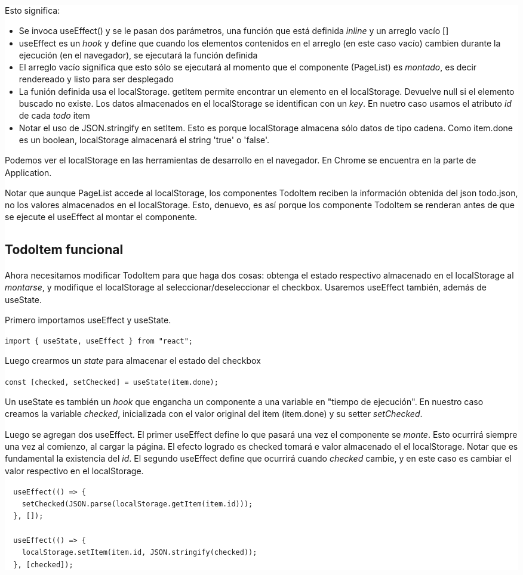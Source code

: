 Esto significa:

- Se invoca useEffect() y se le pasan dos parámetros, una función que está definida _inline_ y un arreglo vacío []
- useEffect es un _hook_ y define que cuando los elementos contenidos en el arreglo (en este caso vacío) cambien durante la ejecución (en el navegador), se ejecutará la función definida
- El arreglo vacío significa que esto sólo se ejecutará al momento que el componente (PageList) es _montado_, es decir rendereado y listo para ser desplegado
- La funión definida usa el localStorage. getItem permite encontrar un elemento en el localStorage. Devuelve null si el elemento buscado no existe. Los datos almacenados en el localStorage se identifican con un _key_. En nuetro caso usamos el atributo _id_ de cada _todo_ item
- Notar el uso de JSON.stringify en setItem. Esto es porque localStorage almacena sólo datos de tipo cadena. Como item.done es un boolean, localStorage almacenará el string 'true' o 'false'.

Podemos ver el localStorage en las herramientas de desarrollo en el navegador. En Chrome se encuentra en la parte de Application.

Notar que aunque PageList accede al localStorage, los componentes TodoItem reciben la información obtenida del json todo.json, no los valores almacenados en el localStorage. Esto, denuevo, es así porque los componente TodoItem se renderan antes de que se ejecute el useEffect al montar el componente.

## TodoItem funcional

Ahora necesitamos modificar TodoItem para que haga dos cosas: obtenga el estado respectivo almacenado en el localStorage al _montarse_, y modifique el localStorage al seleccionar/deseleccionar el checkbox. Usaremos useEffect también, además de useState.

Primero importamos useEffect y useState.

```
import { useState, useEffect } from "react";
```

Luego crearmos un _state_ para almacenar el estado del checkbox

```
const [checked, setChecked] = useState(item.done);
```

Un useState es también un _hook_ que engancha un componente a una variable en "tiempo de ejecución". En nuestro caso creamos la variable _checked_, inicializada con el valor original del item (item.done) y su setter _setChecked_.

Luego se agregan dos useEffect. El primer useEffect define lo que pasará una vez el componente se _monte_. Esto ocurrirá siempre una vez al comienzo, al cargar la página. El efecto logrado es checked tomará e valor almacenado el el localStorage. Notar que es fundamental la existencia del _id_.
El segundo useEffect define que ocurrirá cuando _checked_ cambie, y en este caso es cambiar el valor respectivo en el localStorage.

```
  useEffect(() => {
    setChecked(JSON.parse(localStorage.getItem(item.id)));
  }, []);

  useEffect(() => {
    localStorage.setItem(item.id, JSON.stringify(checked));
  }, [checked]);
```

